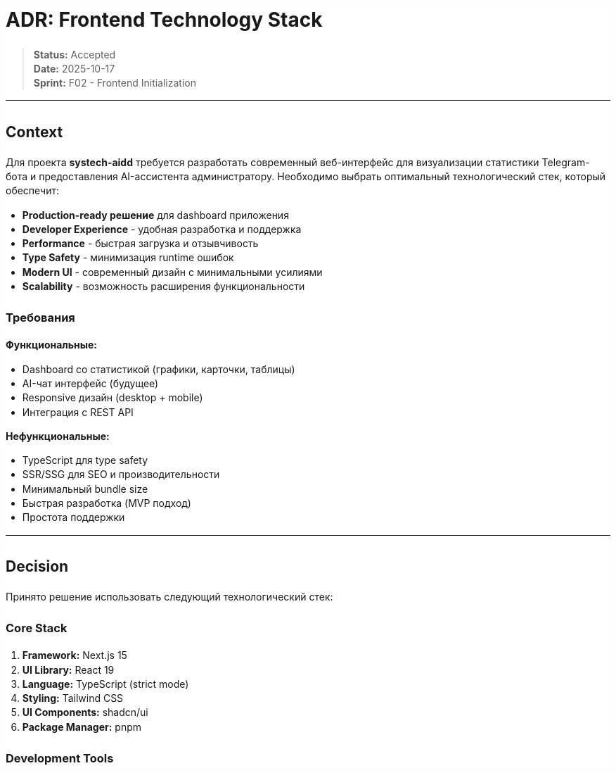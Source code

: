 # ADR: Frontend Technology Stack

> **Status:** Accepted  
> **Date:** 2025-10-17  
> **Sprint:** F02 - Frontend Initialization

---

## Context

Для проекта **systech-aidd** требуется разработать современный веб-интерфейс для визуализации статистики Telegram-бота и предоставления AI-ассистента администратору. Необходимо выбрать оптимальный технологический стек, который обеспечит:

- **Production-ready решение** для dashboard приложения
- **Developer Experience** - удобная разработка и поддержка
- **Performance** - быстрая загрузка и отзывчивость
- **Type Safety** - минимизация runtime ошибок
- **Modern UI** - современный дизайн с минимальными усилиями
- **Scalability** - возможность расширения функциональности

### Требования

**Функциональные:**
- Dashboard со статистикой (графики, карточки, таблицы)
- AI-чат интерфейс (будущее)
- Responsive дизайн (desktop + mobile)
- Интеграция с REST API

**Нефункциональные:**
- TypeScript для type safety
- SSR/SSG для SEO и производительности
- Минимальный bundle size
- Быстрая разработка (MVP подход)
- Простота поддержки

---

## Decision

Принято решение использовать следующий технологический стек:

### Core Stack

1. **Framework:** Next.js 15
2. **UI Library:** React 19
3. **Language:** TypeScript (strict mode)
4. **Styling:** Tailwind CSS
5. **UI Components:** shadcn/ui
6. **Package Manager:** pnpm

### Development Tools
